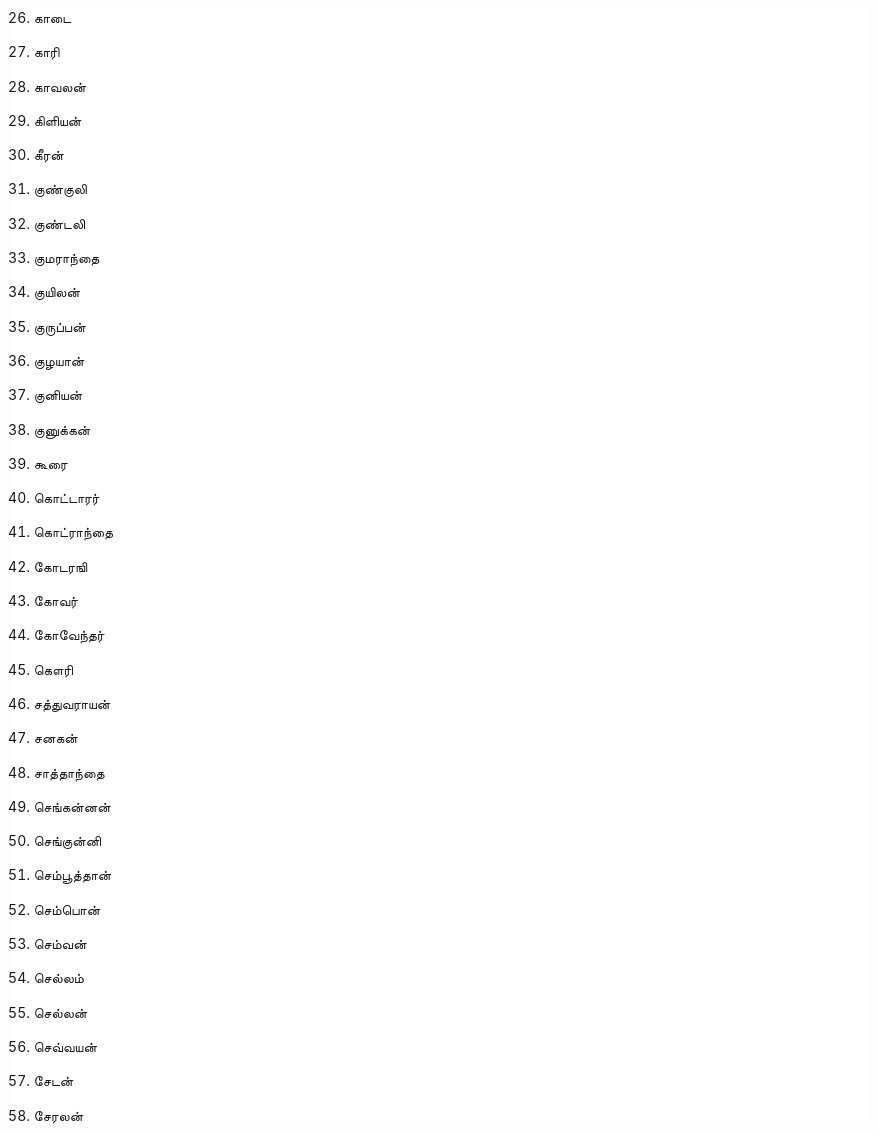 26. காடை

27. காரி

28. காவலன்

29. கிளியன்

30. கீரன்

31. குண்குலி

32. குண்டலி

33. குமராந்தை

34. குயிலன்

35. குருப்பன்

36. குழயான்

37. குனியன்

38. குனுக்கன்

39. கூரை

40. கொட்டாரர்

41. கொட்ராந்தை

42. கோடரஙி

43. கோவர்

44. கோவேந்தர்

45. கௌரி

46. சத்துவராயன்

47. சனகன்

48. சாத்தாந்தை

49. செங்க‌ன்னன்

50. செங்குன்னி

51. செம்பூத்தான்

52. செம்பொன்

53. செம்வன்

54. செல்லம்

55. செல்லன்

56. செவ்வயன்

57. சேடன்

58. சேரலன்
